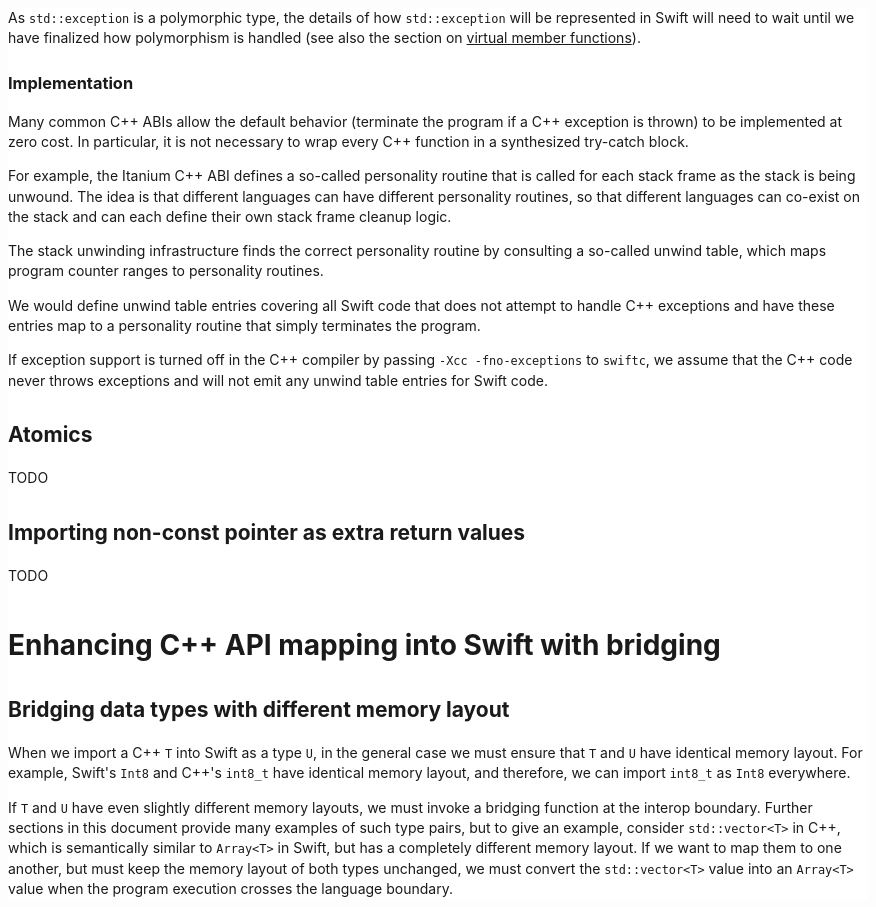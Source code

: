 As `std::exception` is a polymorphic type, the details of how `std::exception`
will be represented in Swift will need to wait until we have finalized how
polymorphism is handled (see also the section on [virtual member
functions](#virtual-member-functions)).

### Implementation

Many common C++ ABIs allow the default behavior (terminate the program if a
C++ exception is thrown) to be implemented at zero cost. In particular, it is not
necessary to wrap every C++ function in a synthesized try-catch block.

For example, the Itanium C++ ABI defines a so-called personality routine that is
called for each stack frame as the stack is being unwound. The idea is that
different languages can have different personality routines, so that different
languages can co-exist on the stack and can each define their own stack frame
cleanup logic.

The stack unwinding infrastructure finds the correct personality routine by
consulting a so-called unwind table, which maps program counter ranges to
personality routines.

We would define unwind table entries covering all Swift code that does not
attempt to handle C++ exceptions and have these entries map to a personality
routine that simply terminates the program.

If exception support is turned off in the C++ compiler by passing `-Xcc
-fno-exceptions` to `swiftc`, we assume that the C++ code never throws
exceptions and will not emit any unwind table entries for Swift code.

## Atomics

TODO

## Importing non-const pointer as extra return values

TODO

# Enhancing C++ API mapping into Swift with bridging

## Bridging data types with different memory layout

When we import a C++ `T` into Swift as a type `U`, in the general case we must
ensure that `T` and `U` have identical memory layout. For example, Swift's `Int8`
and C++'s `int8_t` have identical memory layout, and therefore, we can import
`int8_t` as `Int8` everywhere.

If `T` and `U` have even slightly different memory layouts, we must invoke a
bridging function at the interop boundary. Further sections in this document
provide many examples of such type pairs, but to give an example, consider
`std::vector<T>` in C++, which is semantically similar to `Array<T>` in Swift,
but has a completely different memory layout. If we want to map them to one
another, but must keep the memory layout of both types unchanged, we must
convert the `std::vector<T>` value into an `Array<T>` value when the program
execution crosses the language boundary.
